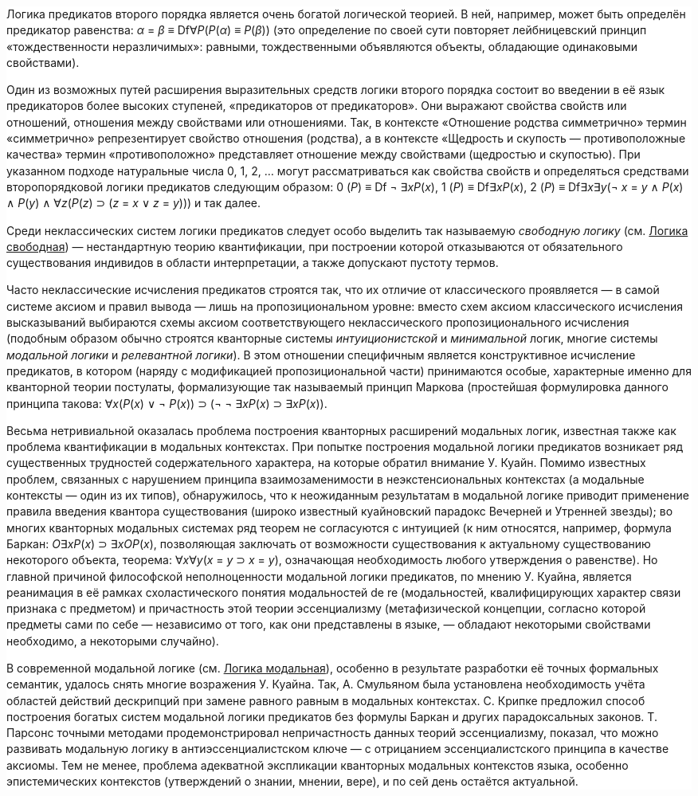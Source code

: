 Логика предикатов второго порядка является очень богатой логической теорией. В ней, например, может быть определён предикатор равенства: _α_ = _β_ ≡ Df∀_P_(_P_(_α_) ≡ _Ρ_(_β_)) (это определение по своей сути повторяет лейбницевский принцип «тождественности неразличимых»: равными, тождественными объявляются объекты, обладающие одинаковыми свойствами).

Один из возможных путей расширения выразительных средств логики второго порядка состоит во введении в её язык предикаторов более высоких ступеней, «предикаторов от предикаторов». Они выражают свойства свойств или отношений, отношения между свойствами или отношениями. Так, в контексте «Отношение родства симметрично» термин «симметрично» репрезентирует свойство отношения (родства), а в контексте «Щедрость и скупость — противоположные качества» термин «противоположно» представляет отношение между свойствами (щедростью и скупостью). При указанном подходе натуральные числа 0, 1, 2, … могут рассматриваться как свойства свойств и определяться средствами второпорядковой логики предикатов следующим образом: 0 (_P_) ≡ Df ¬ ∃_xP_(_x_), 1 (_P_) ≡ Df∃_xP_(_x_), 2 (_P_) ≡ Df∃_x_∃_y_(¬ _x_ = _y_ ∧ _P_(_x_) ∧ _P_(_y_) ∧ ∀_z_(_P_(_z_) ⊃ (_z_ = _x_ ∨ _z_ = _y_))) и так далее.

Среди неклассических систем логики предикатов следует особо выделить так называемую _свободную логику_ (см. [Логика свободная](https://gtmarket.ru/concepts/6954)) — нестандартную теорию квантификации, при построении которой отказываются от обязательного существования индивидов в области интерпретации, а также допускают пустоту термов.

Часто неклассические исчисления предикатов строятся так, что их отличие от классического проявляется — в самой системе аксиом и правил вывода — лишь на пропозициональном уровне: вместо схем аксиом классического исчисления высказываний выбираются схемы аксиом соответствующего неклассического пропозиционального исчисления (подобным образом обычно строятся кванторные системы _интуиционистской_ и _минимальной_ логик, многие системы _модальной логики_ и _релевантной логики_). В этом отношении специфичным является конструктивное исчисление предикатов, в котором (наряду с модификацией пропозициональной части) принимаются особые, характерные именно для кванторной теории постулаты, формализующие так называемый принцип Маркова (простейшая формулировка данного принципа такова: ∀_x_(_P_(_x_) ∨ ¬ _P_(_x_)) ⊃ (¬ ¬ ∃_xP_(_x_) ⊃ ∃_xP_(_x_)).

Весьма нетривиальной оказалась проблема построения кванторных расширений модальных логик, известная также как проблема квантификации в модальных контекстах. При попытке построения модальной логики предикатов возникает ряд существенных трудностей содержательного характера, на которые обратил внимание У. Куайн. Помимо известных проблем, связанных с нарушением принципа взаимозаменимости в неэкстенсиональных контекстах (а модальные контексты — один из их типов), обнаружилось, что к неожиданным результатам в модальной логике приводит применение правила введения квантора существования (широко известный куайновский парадокс Вечерней и Утренней звезды); во многих кванторных модальных системах ряд теорем не согласуются с интуицией (к ним относятся, например, формула Баркан: _О_∃_xP_(_x_) ⊃ ∃_xОP_(_x_), позволяющая заключать от возможности существования к актуальному существованию некоторого объекта, теорема: ∀_x_∀_y_(_x_ = _y_ ⊃ _x_ = _y_), означающая необходимость любого утверждения о равенстве). Но главной причиной философской неполноценности модальной логики предикатов, по мнению У. Куайна, является реанимация в её рамках схоластического понятия модальностей de re (модальностей, квалифицирующих характер связи признака с предметом) и причастность этой теории эссенциализму (метафизической концепции, согласно которой предметы сами по себе — независимо от того, как они представлены в языке, — обладают некоторыми свойствами необходимо, а некоторыми случайно).

В современной модальной логике (см. [Логика модальная](https://gtmarket.ru/concepts/6953)), особенно в результате разработки её точных формальных семантик, удалось снять многие возражения У. Куайна. Так, А. Смульяном была установлена необходимость учёта областей действий дескрипций при замене равного равным в модальных контекстах. С. Крипке предложил способ построения богатых систем модальной логики предикатов без формулы Баркан и других парадоксальных законов. Т. Парсонс точными методами продемонстрировал непричастность данных теорий эссенциализму, показал, что можно развивать модальную логику в антиэссенциалистском ключе — с отрицанием эссенциалистского принципа в качестве аксиомы. Тем не менее, проблема адекватной экспликации кванторных модальных контекстов языка, особенно эпистемических контекстов (утверждений о знании, мнении, вере), и по сей день остаётся актуальной.
